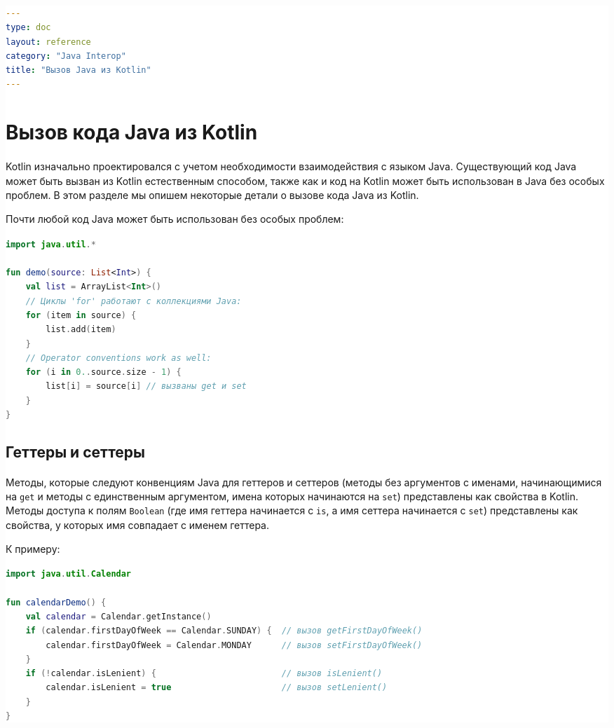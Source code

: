 ```yaml
---
type: doc
layout: reference
category: "Java Interop"
title: "Вызов Java из Kotlin"
---
```


# Вызов кода Java из Kotlin

Kotlin изначально проектировался с учетом необходимости взаимодействия с языком Java. Существующий
код Java может быть вызван из Kotlin естественным способом, также как и код на Kotlin может быть использован
в Java без особых проблем. В этом разделе мы опишем некоторые детали о вызове кода Java из Kotlin.

Почти любой код Java  может быть использован без особых проблем:

``` kotlin
import java.util.*

fun demo(source: List<Int>) {
    val list = ArrayList<Int>()
    // Циклы 'for' работают с коллекциями Java:
    for (item in source) {
        list.add(item)
    }
    // Operator conventions work as well:
    for (i in 0..source.size - 1) {
        list[i] = source[i] // вызваны get и set
    }
}
```

## Геттеры и сеттеры

Методы, которые следуют конвенциям Java для геттеров и сеттеров (методы без аргументов с именами, начинающимися на `get`
и методы с единственным аргументом, имена которых начинаются на `set`) представлены как свойства в Kotlin.
Методы доступа к полям `Boolean` (где имя геттера начинается с `is`, а имя сеттера начинается с `set`)
представлены как свойства, у которых имя совпадает с именем геттера.

К примеру:

``` kotlin
import java.util.Calendar

fun calendarDemo() {
    val calendar = Calendar.getInstance()
    if (calendar.firstDayOfWeek == Calendar.SUNDAY) {  // вызов getFirstDayOfWeek()
        calendar.firstDayOfWeek = Calendar.MONDAY      // вызов setFirstDayOfWeek()
    }
    if (!calendar.isLenient) {                         // вызов isLenient()
        calendar.isLenient = true                      // вызов setLenient()
    }
}
```
